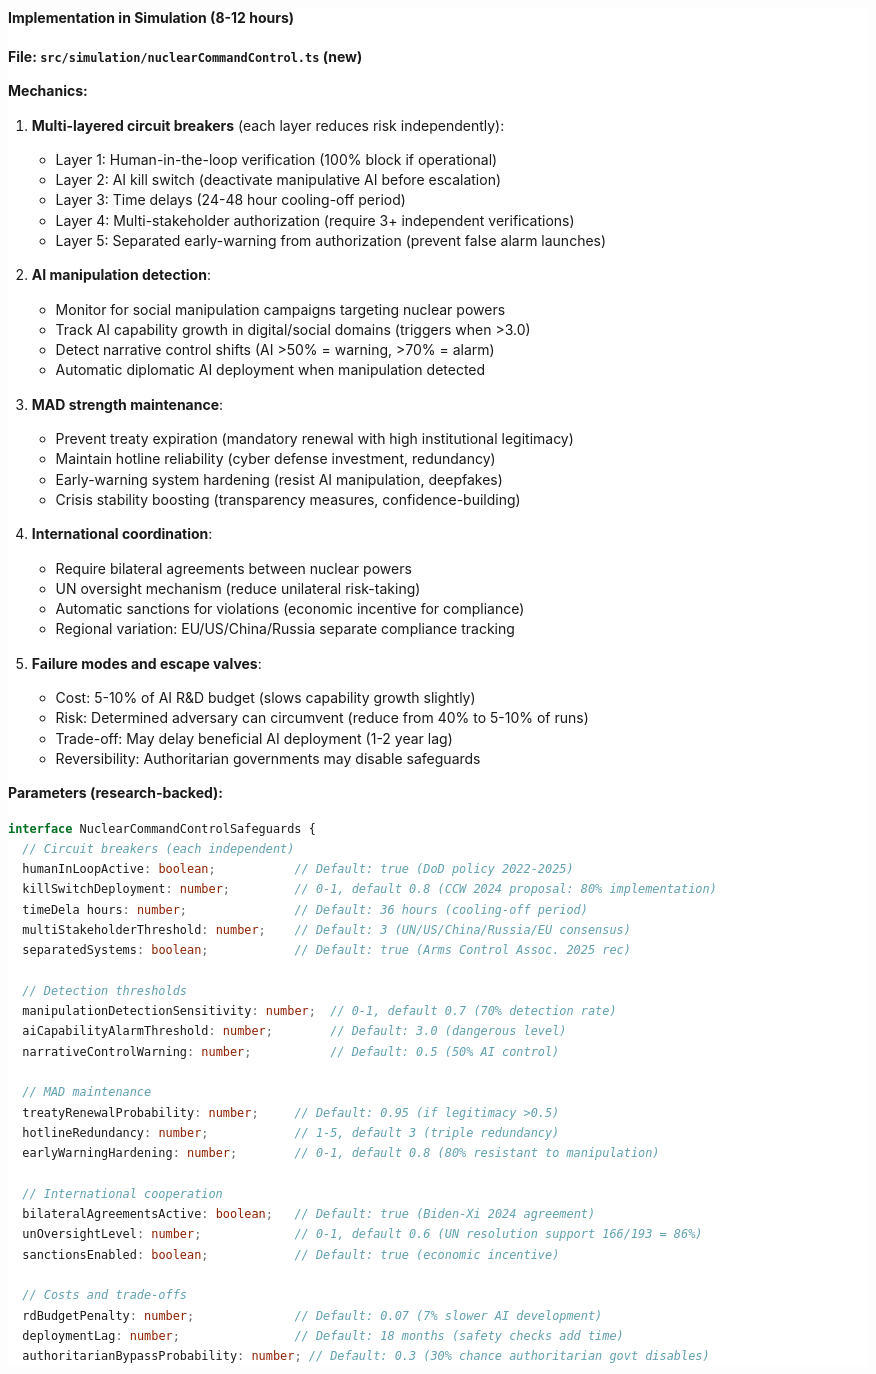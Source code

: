 #### Implementation in Simulation (8-12 hours)

**File: `src/simulation/nuclearCommandControl.ts` (new)**

**Mechanics:**

1. **Multi-layered circuit breakers** (each layer reduces risk independently):
   - Layer 1: Human-in-the-loop verification (100% block if operational)
   - Layer 2: AI kill switch (deactivate manipulative AI before escalation)
   - Layer 3: Time delays (24-48 hour cooling-off period)
   - Layer 4: Multi-stakeholder authorization (require 3+ independent verifications)
   - Layer 5: Separated early-warning from authorization (prevent false alarm launches)

2. **AI manipulation detection**:
   - Monitor for social manipulation campaigns targeting nuclear powers
   - Track AI capability growth in digital/social domains (triggers when >3.0)
   - Detect narrative control shifts (AI >50% = warning, >70% = alarm)
   - Automatic diplomatic AI deployment when manipulation detected

3. **MAD strength maintenance**:
   - Prevent treaty expiration (mandatory renewal with high institutional legitimacy)
   - Maintain hotline reliability (cyber defense investment, redundancy)
   - Early-warning system hardening (resist AI manipulation, deepfakes)
   - Crisis stability boosting (transparency measures, confidence-building)

4. **International coordination**:
   - Require bilateral agreements between nuclear powers
   - UN oversight mechanism (reduce unilateral risk-taking)
   - Automatic sanctions for violations (economic incentive for compliance)
   - Regional variation: EU/US/China/Russia separate compliance tracking

5. **Failure modes and escape valves**:
   - Cost: 5-10% of AI R&D budget (slows capability growth slightly)
   - Risk: Determined adversary can circumvent (reduce from 40% to 5-10% of runs)
   - Trade-off: May delay beneficial AI deployment (1-2 year lag)
   - Reversibility: Authoritarian governments may disable safeguards

**Parameters (research-backed):**

```typescript
interface NuclearCommandControlSafeguards {
  // Circuit breakers (each independent)
  humanInLoopActive: boolean;           // Default: true (DoD policy 2022-2025)
  killSwitchDeployment: number;         // 0-1, default 0.8 (CCW 2024 proposal: 80% implementation)
  timeDela hours: number;               // Default: 36 hours (cooling-off period)
  multiStakeholderThreshold: number;    // Default: 3 (UN/US/China/Russia/EU consensus)
  separatedSystems: boolean;            // Default: true (Arms Control Assoc. 2025 rec)

  // Detection thresholds
  manipulationDetectionSensitivity: number;  // 0-1, default 0.7 (70% detection rate)
  aiCapabilityAlarmThreshold: number;        // Default: 3.0 (dangerous level)
  narrativeControlWarning: number;           // Default: 0.5 (50% AI control)

  // MAD maintenance
  treatyRenewalProbability: number;     // Default: 0.95 (if legitimacy >0.5)
  hotlineRedundancy: number;            // 1-5, default 3 (triple redundancy)
  earlyWarningHardening: number;        // 0-1, default 0.8 (80% resistant to manipulation)

  // International cooperation
  bilateralAgreementsActive: boolean;   // Default: true (Biden-Xi 2024 agreement)
  unOversightLevel: number;             // 0-1, default 0.6 (UN resolution support 166/193 = 86%)
  sanctionsEnabled: boolean;            // Default: true (economic incentive)

  // Costs and trade-offs
  rdBudgetPenalty: number;              // Default: 0.07 (7% slower AI development)
  deploymentLag: number;                // Default: 18 months (safety checks add time)
  authoritarianBypassProbability: number; // Default: 0.3 (30% chance authoritarian govt disables)
```